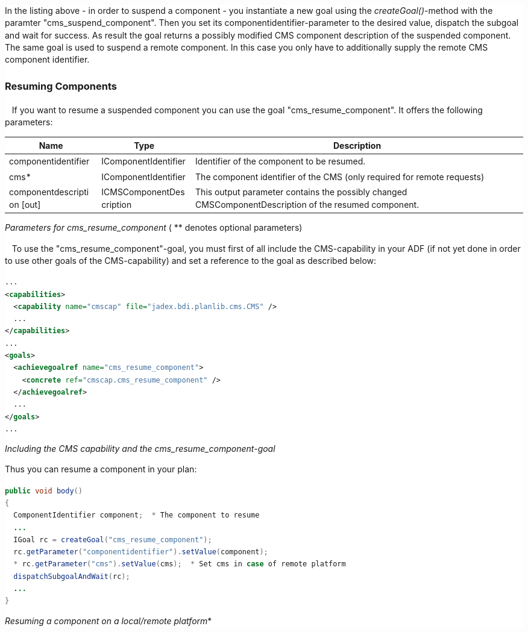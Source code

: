 


In the listing above - in order to suspend a component - you instantiate a
new goal using the *createGoal()*-method with the paramter
"cms_suspend_component". Then you set its componentidentifier-parameter to the desired value, dispatch the
subgoal and wait for success. As result the goal returns a possibly modified CMS component description of
the suspended component. The same goal is used to suspend a remote component. In this case you only
have to additionally supply the remote CMS component identifier.
   
  
### Resuming Components
   
If you want to resume a suspended component you can use the goal "cms_resume_component". It offers the following parameters:

| Name                       | Type                     | Description                                                                                           |
|----------------------------|--------------------------|-------------------------------------------------------------------------------------------------------|
| componentidentifier        | IComponentIdentifier     | Identifier of the component to be resumed.                                                            |
| cms*                       | IComponentIdentifier     | The component identifier of the CMS (only required for remote requests)                               |
| componentdescription [out] | ICMSComponentDescription | This output parameter contains the possibly changed CMSComponentDescription of the resumed component. |

*Parameters for cms_resume_component* ( ** denotes optional parameters)


  
To use the "cms_resume_component"-goal, you must first of all include the CMS-capability in your ADF (if
not yet done in order to use other goals of the CMS-capability) and set a reference to the goal as described below:



```xml
...
<capabilities>
  <capability name="cmscap" file="jadex.bdi.planlib.cms.CMS" />
  ...
</capabilities>
...
<goals>
  <achievegoalref name="cms_resume_component">
    <concrete ref="cmscap.cms_resume_component" />
  </achievegoalref>
  ...
</goals>
...
```
*Including the CMS capability and the cms_resume_component-goal*
   

Thus you can resume a component in your plan:

```java
public void body()
{
  ComponentIdentifier component;  * The component to resume
  ...
  IGoal rc = createGoal("cms_resume_component");
  rc.getParameter("componentidentifier").setValue(component);
  * rc.getParameter("cms").setValue(cms);  * Set cms in case of remote platform
  dispatchSubgoalAndWait(rc);
  ...
}
```
*Resuming a component on a local/remote platform**
